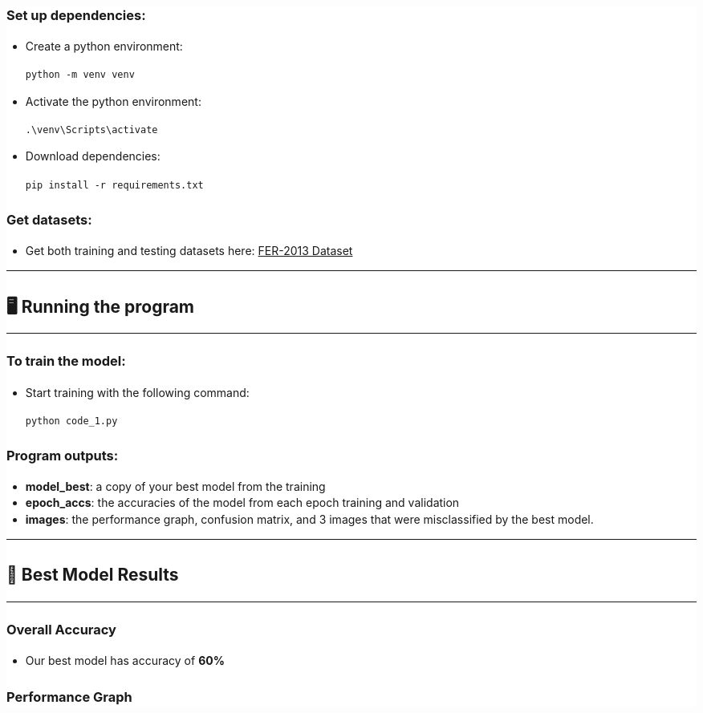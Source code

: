 ### Set up dependencies:
- Create a python environment:
    ```
    python -m venv venv
    ```
- Activate the python environment:
    ```
    .\venv\Scripts\activate
    ```
- Download dependencies:
    ```
    pip install -r requirements.txt
    ```

### Get datasets:
- Get both training and testing datasets here:
[FER-2013 Dataset](https://www.kaggle.com/datasets/msambare/fer2013?resource=download)

------------------------
## 🖥️ Running the program
-----------------------

### To train the model:
- Start training with the following command:
    ```
    python code_1.py
    ```

### Program outputs:
- **model_best**: a copy of your best model from the training
- **epoch_accs**: the accuracies of the model from each epoch training and validation
- **images**: the performance graph, confusion matrix, and 3 images that were misclassified by the best model.

------------------------
## 🎯 Best Model Results
-----------------------
### Overall Accuracy
- Our best model has accuracy of **60%**

### Performance Graph